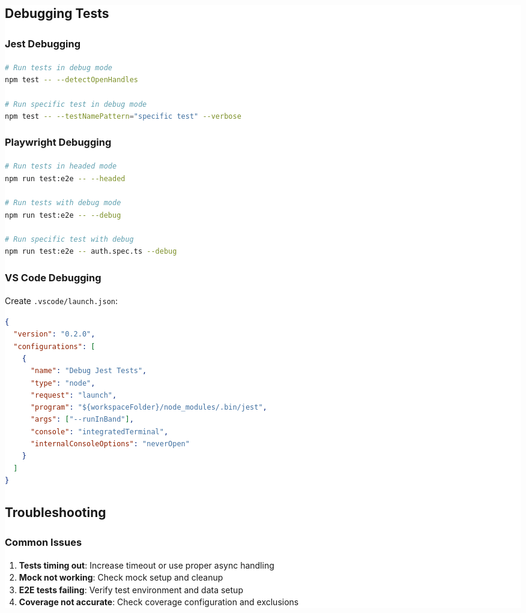 ## Debugging Tests

### Jest Debugging

```bash
# Run tests in debug mode
npm test -- --detectOpenHandles

# Run specific test in debug mode
npm test -- --testNamePattern="specific test" --verbose
```

### Playwright Debugging

```bash
# Run tests in headed mode
npm run test:e2e -- --headed

# Run tests with debug mode
npm run test:e2e -- --debug

# Run specific test with debug
npm run test:e2e -- auth.spec.ts --debug
```

### VS Code Debugging

Create `.vscode/launch.json`:

```json
{
  "version": "0.2.0",
  "configurations": [
    {
      "name": "Debug Jest Tests",
      "type": "node",
      "request": "launch",
      "program": "${workspaceFolder}/node_modules/.bin/jest",
      "args": ["--runInBand"],
      "console": "integratedTerminal",
      "internalConsoleOptions": "neverOpen"
    }
  ]
}
```

## Troubleshooting

### Common Issues

1. **Tests timing out**: Increase timeout or use proper async handling
2. **Mock not working**: Check mock setup and cleanup
3. **E2E tests failing**: Verify test environment and data setup
4. **Coverage not accurate**: Check coverage configuration and exclusions
